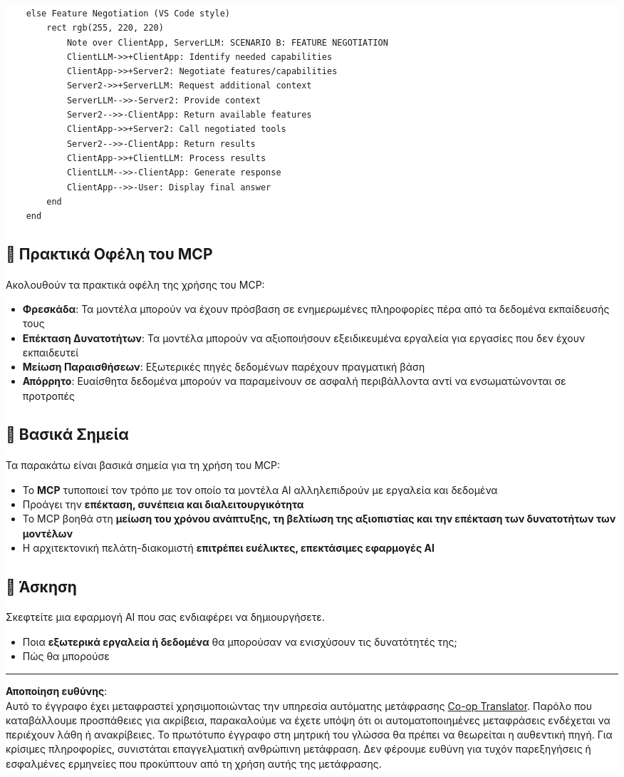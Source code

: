 ```mermaid
    else Feature Negotiation (VS Code style)
        rect rgb(255, 220, 220)
            Note over ClientApp, ServerLLM: SCENARIO B: FEATURE NEGOTIATION
            ClientLLM->>+ClientApp: Identify needed capabilities
            ClientApp->>+Server2: Negotiate features/capabilities
            Server2->>+ServerLLM: Request additional context
            ServerLLM-->>-Server2: Provide context
            Server2-->>-ClientApp: Return available features
            ClientApp->>+Server2: Call negotiated tools
            Server2-->>-ClientApp: Return results
            ClientApp->>+ClientLLM: Process results
            ClientLLM-->>-ClientApp: Generate response
            ClientApp-->>-User: Display final answer
        end
    end
```

## 🔐 Πρακτικά Οφέλη του MCP

Ακολουθούν τα πρακτικά οφέλη της χρήσης του MCP:

- **Φρεσκάδα**: Τα μοντέλα μπορούν να έχουν πρόσβαση σε ενημερωμένες πληροφορίες πέρα από τα δεδομένα εκπαίδευσής τους
- **Επέκταση Δυνατοτήτων**: Τα μοντέλα μπορούν να αξιοποιήσουν εξειδικευμένα εργαλεία για εργασίες που δεν έχουν εκπαιδευτεί
- **Μείωση Παραισθήσεων**: Εξωτερικές πηγές δεδομένων παρέχουν πραγματική βάση
- **Απόρρητο**: Ευαίσθητα δεδομένα μπορούν να παραμείνουν σε ασφαλή περιβάλλοντα αντί να ενσωματώνονται σε προτροπές

## 📌 Βασικά Σημεία

Τα παρακάτω είναι βασικά σημεία για τη χρήση του MCP:

- Το **MCP** τυποποιεί τον τρόπο με τον οποίο τα μοντέλα AI αλληλεπιδρούν με εργαλεία και δεδομένα
- Προάγει την **επέκταση, συνέπεια και διαλειτουργικότητα**
- Το MCP βοηθά στη **μείωση του χρόνου ανάπτυξης, τη βελτίωση της αξιοπιστίας και την επέκταση των δυνατοτήτων των μοντέλων**
- Η αρχιτεκτονική πελάτη-διακομιστή **επιτρέπει ευέλικτες, επεκτάσιμες εφαρμογές AI**

## 🧠 Άσκηση

Σκεφτείτε μια εφαρμογή AI που σας ενδιαφέρει να δημιουργήσετε.

- Ποια **εξωτερικά εργαλεία ή δεδομένα** θα μπορούσαν να ενισχύσουν τις δυνατότητές της;
- Πώς θα μπορούσε

---

**Αποποίηση ευθύνης**:  
Αυτό το έγγραφο έχει μεταφραστεί χρησιμοποιώντας την υπηρεσία αυτόματης μετάφρασης [Co-op Translator](https://github.com/Azure/co-op-translator). Παρόλο που καταβάλλουμε προσπάθειες για ακρίβεια, παρακαλούμε να έχετε υπόψη ότι οι αυτοματοποιημένες μεταφράσεις ενδέχεται να περιέχουν λάθη ή ανακρίβειες. Το πρωτότυπο έγγραφο στη μητρική του γλώσσα θα πρέπει να θεωρείται η αυθεντική πηγή. Για κρίσιμες πληροφορίες, συνιστάται επαγγελματική ανθρώπινη μετάφραση. Δεν φέρουμε ευθύνη για τυχόν παρεξηγήσεις ή εσφαλμένες ερμηνείες που προκύπτουν από τη χρήση αυτής της μετάφρασης.